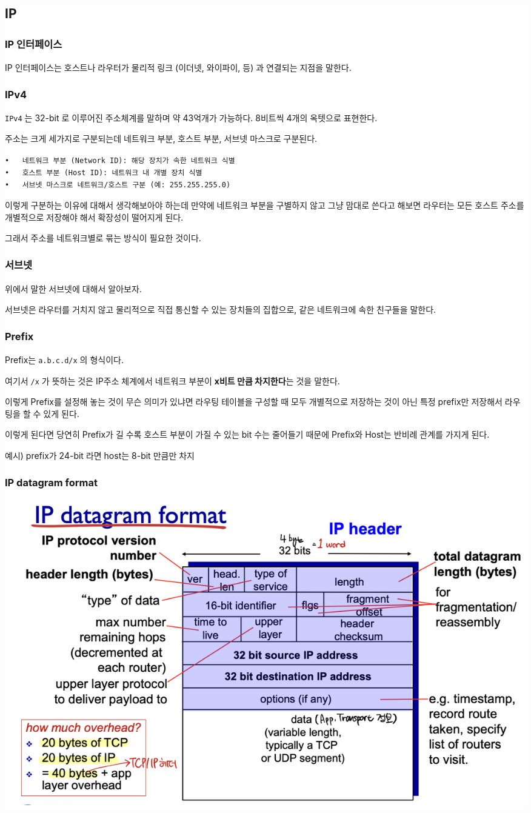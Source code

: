 ## IP

### IP 인터페이스

IP 인터페이스는 호스트나 라우터가 물리적 링크 (이더넷, 와이파이, 등) 과 연결되는 지점을 말한다.

### IPv4

`IPv4` 는 32-bit 로 이루어진 주소체계를 말하며 약 43억개가 가능하다. 8비트씩 4개의 옥텟으로 표현한다.

주소는 크게 세가지로 구분되는데 네트워크 부분, 호스트 부분, 서브넷 마스크로 구분된다.

    •	네트워크 부분 (Network ID): 해당 장치가 속한 네트워크 식별
    •	호스트 부분 (Host ID): 네트워크 내 개별 장치 식별
    •	서브넷 마스크로 네트워크/호스트 구분 (예: 255.255.255.0)

이렇게 구분하는 이유에 대해서 생각해보아야 하는데 만약에 네트워크 부분을 구별하지 않고 그냥 맘대로 쓴다고 해보면 라우터는 모든 호스트 주소를 개별적으로 저장해야 해서 확장성이 떨어지게 된다.

그래서 주소를 네트워크별로 묶는 방식이 필요한 것이다.

### 서브넷

위에서 말한 서브넷에 대해서 알아보자.

서브넷은 라우터를 거치지 않고 물리적으로 직접 통신할 수 있는 장치들의 집합으로, 같은 네트워크에 속한 친구들을 말한다.

### Prefix

Prefix는 `a.b.c.d/x` 의 형식이다.

여기서 `/x` 가 뜻하는 것은 IP주소 체계에서 네트워크 부분이 **x비트 만큼 차지한다**는 것을 말한다.

이렇게 Prefix를 설정해 놓는 것이 무슨 의미가 있냐면 라우팅 테이블을 구성할 때 모두 개별적으로 저장하는 것이 아닌 특정 prefix만 저장해서 라우팅을 할 수 있게 된다.

이렇게 된다면 당연히 Prefix가 길 수록 호스트 부분이 가질 수 있는 bit 수는 줄어들기 때문에 Prefix와 Host는 반비례 관계를 가지게 된다.

예시) prefix가 24-bit 라면 host는 8-bit 만큼만 차지

### IP datagram format

![alt text](ipdatagram.png)